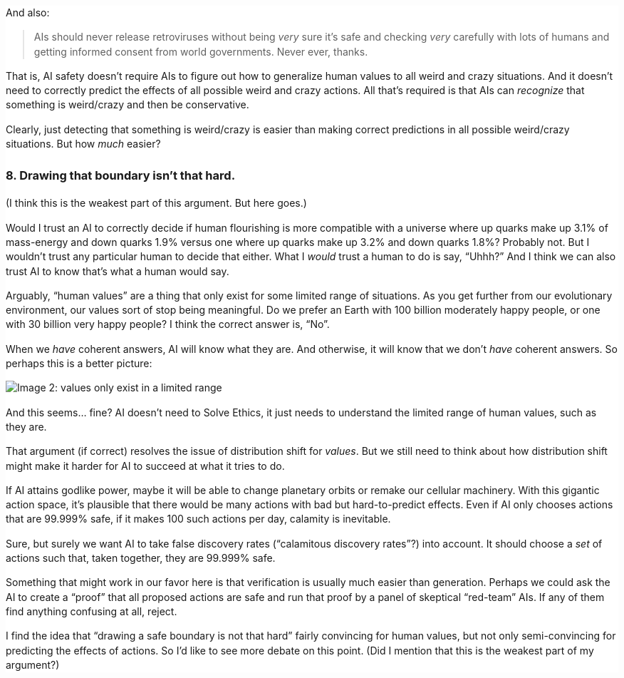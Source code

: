 And also:

> AIs should never release retroviruses without being _very_ sure it’s safe and checking _very_ carefully with lots of humans and getting informed consent from world governments. Never ever, thanks.

That is, AI safety doesn’t require AIs to figure out how to generalize human values to all weird and crazy situations. And it doesn’t need to correctly predict the effects of all possible weird and crazy actions. All that’s required is that AIs can _recognize_ that something is weird/crazy and then be conservative.

Clearly, just detecting that something is weird/crazy is easier than making correct predictions in all possible weird/crazy situations. But how _much_ easier?

### 8. Drawing that boundary isn’t that hard.

(I think this is the weakest part of this argument. But here goes.)

Would I trust an AI to correctly decide if human flourishing is more compatible with a universe where up quarks make up 3.1% of mass-energy and down quarks 1.9% versus one where up quarks make up 3.2% and down quarks 1.8%? Probably not. But I wouldn’t trust any particular human to decide that either. What I _would_ trust a human to do is say, “Uhhh?” And I think we can also trust AI to know that’s what a human would say.

Arguably, “human values” are a thing that only exist for some limited range of situations. As you get further from our evolutionary environment, our values sort of stop being meaningful. Do we prefer an Earth with 100 billion moderately happy people, or one with 30 billion very happy people? I think the correct answer is, “No”.

When we _have_ coherent answers, AI will know what they are. And otherwise, it will know that we don’t _have_ coherent answers. So perhaps this is a better picture:

![Image 2: values only exist in a limited range](https://dynomight.net/img/wanting/limited.svg)

And this seems… fine? AI doesn’t need to Solve Ethics, it just needs to understand the limited range of human values, such as they are.

That argument (if correct) resolves the issue of distribution shift for _values_. But we still need to think about how distribution shift might make it harder for AI to succeed at what it tries to do.

If AI attains godlike power, maybe it will be able to change planetary orbits or remake our cellular machinery. With this gigantic action space, it’s plausible that there would be many actions with bad but hard-to-predict effects. Even if AI only chooses actions that are 99.999% safe, if it makes 100 such actions per day, calamity is inevitable.

Sure, but surely we want AI to take false discovery rates (“calamitous discovery rates”?) into account. It should choose a _set_ of actions such that, taken together, they are 99.999% safe.

Something that might work in our favor here is that verification is usually much easier than generation. Perhaps we could ask the AI to create a “proof” that all proposed actions are safe and run that proof by a panel of skeptical “red-team” AIs. If any of them find anything confusing at all, reject.

I find the idea that “drawing a safe boundary is not that hard” fairly convincing for human values, but not only semi-convincing for predicting the effects of actions. So I’d like to see more debate on this point. (Did I mention that this is the weakest part of my argument?)
